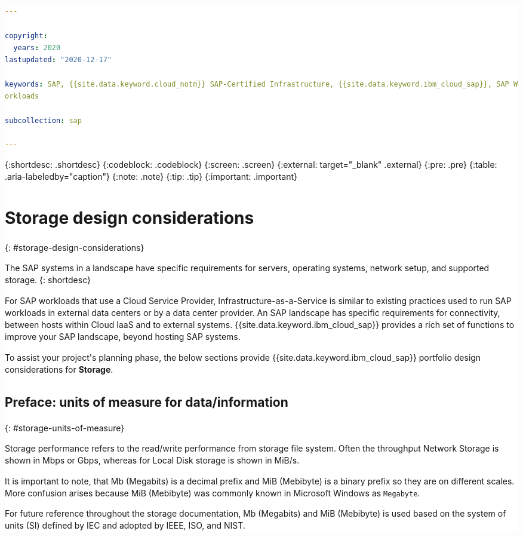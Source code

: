 ```yaml
---

copyright:
  years: 2020
lastupdated: "2020-12-17"

keywords: SAP, {{site.data.keyword.cloud_notm}} SAP-Certified Infrastructure, {{site.data.keyword.ibm_cloud_sap}}, SAP Workloads

subcollection: sap

---
```


{:shortdesc: .shortdesc}
{:codeblock: .codeblock}
{:screen: .screen}
{:external: target="_blank" .external}
{:pre: .pre}
{:table: .aria-labeledby="caption"}
{:note: .note}
{:tip: .tip}
{:important: .important}

# Storage design considerations
{: #storage-design-considerations}

The SAP systems in a landscape have specific requirements for servers, operating systems, network setup, and supported storage.
{: shortdesc}

For SAP workloads that use a Cloud Service Provider, Infrastructure-as-a-Service is similar to existing practices used to run SAP workloads in external data centers or by a data center provider. An SAP landscape has specific requirements for connectivity, between hosts within Cloud IaaS and to external systems. {{site.data.keyword.ibm_cloud_sap}} provides a rich set of functions to improve your SAP landscape, beyond hosting SAP systems.

To assist your project's planning phase, the below sections provide {{site.data.keyword.ibm_cloud_sap}} portfolio design considerations for **Storage**.


## Preface: units of measure for data/information
{: #storage-units-of-measure}

Storage performance refers to the read/write performance from storage file system. Often the throughput Network Storage is shown in Mbps or Gbps, whereas for Local Disk storage is shown in MiB/s.

It is important to note, that Mb (Megabits) is a decimal prefix and MiB (Mebibyte) is a binary prefix so they are on different scales. More confusion arises because MiB (Mebibyte) was commonly known in Microsoft Windows as `Megabyte`.

For future reference throughout the storage documentation, Mb (Megabits) and MiB (Mebibyte) is used based on the system of units (SI) defined by IEC and adopted by IEEE, ISO, and NIST.

